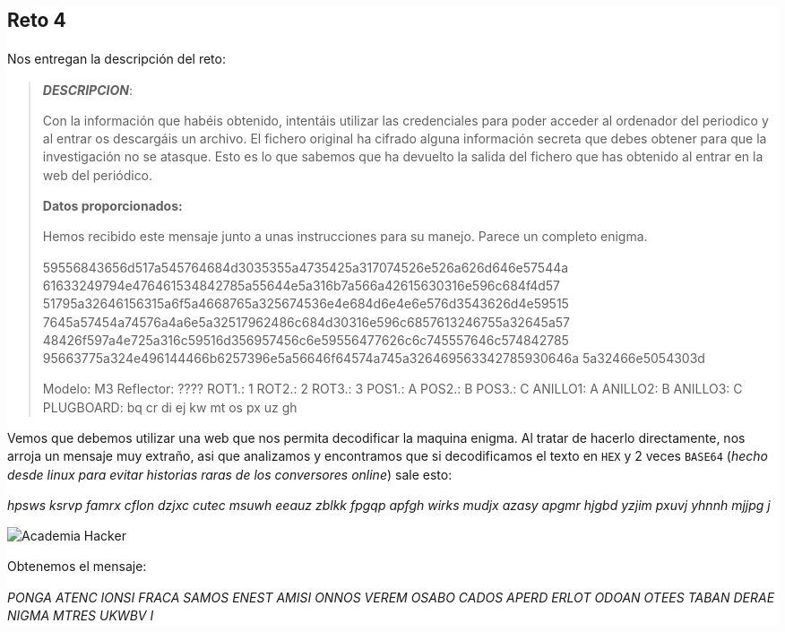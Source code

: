 
## **Reto 4**

Nos entregan la descripción del reto:

> ***DESCRIPCION***:
> 
> Con la información que habéis obtenido, intentáis utilizar las credenciales para poder acceder al ordenador del periodico y al entrar os descargáis un archivo.
>El fichero original ha cifrado alguna información secreta que debes obtener para que la investigación no se atasque. Esto es lo que sabemos que ha devuelto la salida del fichero que has obtenido al entrar en la web del periódico.
>
 >**Datos proporcionados:**
>
>Hemos recibido este mensaje junto a unas instrucciones para su manejo. Parece un completo enigma.
>
>59556843656d517a545764684d3035355a4735425a317074526e526a626d646e57544a
>61633249794e476461534842785a55644e5a316b7a566a42615630316e596c684f4d57
>51795a32646156315a6f5a4668765a325674536e4e684d6e4e6e576d3543626d4e59515
>7645a57454a74576a4a6e5a32517962486c684d30316e596c6857613246755a32645a57
>48426f597a4e725a316c59516d356957456c6e59556477626c6c745557646c574842785
>95663775a324e496144466b6257396e5a56646f64574a745a326469563342785930646a
>5a32466e5054303d
>
>Modelo: M3
>Reflector: ????
>ROT1.: 1
>ROT2.: 2
>ROT3.: 3
>POS1.: A
>POS2.: B
>POS3.: C
>ANILLO1: A
>ANILLO2: B
>ANILLO3: C
>PLUGBOARD: bq cr di ej kw mt os px uz gh

Vemos que debemos utilizar una web que nos permita decodificar la maquina enigma.  Al tratar de hacerlo directamente, nos arroja un mensaje muy extraño, asi que analizamos y encontramos que si decodificamos el texto en `HEX` y 2 veces `BASE64` (*hecho desde linux para evitar historias raras de los conversores online*) sale esto:

*hpsws ksrvp famrx cflon dzjxc cutec msuwh eeauz zblkk fpgqp apfgh wirks mudjx azasy apgmr hjgbd yzjim pxuvj yhnnh mjjpg j*

![Academia Hacker](https://ch4m17ux.github.io/img/posts/academia-hacker/reto4.png)

Obtenemos el mensaje:  

*PONGA ATENC IONSI FRACA SAMOS ENEST AMISI ONNOS VEREM OSABO CADOS APERD ERLOT ODOAN OTEES TABAN DERAE NIGMA MTRES UKWBV I*
